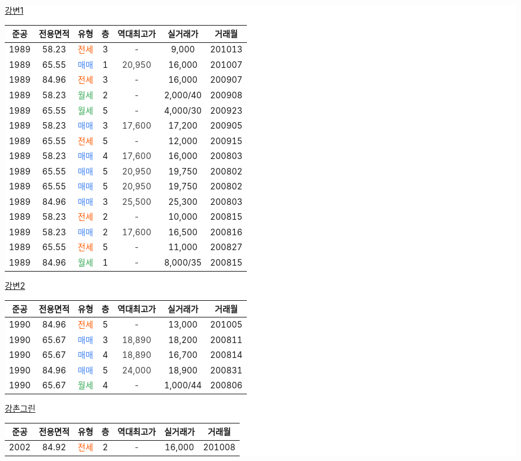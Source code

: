
[강변1](https://search.naver.com/search.naver?query=%EB%8C%80%EA%B5%AC%EA%B4%91%EC%97%AD%EC%8B%9C+%EB%8F%99%EA%B5%AC+%EB%B0%A9%EC%B4%8C%EB%8F%99+%EA%B0%95%EB%B3%801)

|준공|전용면적|유형|층|역대최고가|실거래가|거래월|
|:---:|:---:|:---:|:---:|:---:|:---:|:---:|
|1989|58.23|<span style="color:#ff5a00">전세</span>|3|<span style="color:#444444">-</span>|9,000|201013|
|1989|65.55|<span style="color:#4285f3">매매</span>|1|<span style="color:#444444">20,950</span>|16,000|201007|
|1989|84.96|<span style="color:#ff5a00">전세</span>|3|<span style="color:#444444">-</span>|16,000|200907|
|1989|58.23|<span style="color:#34a853">월세</span>|2|<span style="color:#444444">-</span>|2,000/40|200908|
|1989|65.55|<span style="color:#34a853">월세</span>|5|<span style="color:#444444">-</span>|4,000/30|200923|
|1989|58.23|<span style="color:#4285f3">매매</span>|3|<span style="color:#444444">17,600</span>|17,200|200905|
|1989|65.55|<span style="color:#ff5a00">전세</span>|5|<span style="color:#444444">-</span>|12,000|200915|
|1989|58.23|<span style="color:#4285f3">매매</span>|4|<span style="color:#444444">17,600</span>|16,000|200803|
|1989|65.55|<span style="color:#4285f3">매매</span>|5|<span style="color:#444444">20,950</span>|19,750|200802|
|1989|65.55|<span style="color:#4285f3">매매</span>|5|<span style="color:#444444">20,950</span>|19,750|200802|
|1989|84.96|<span style="color:#4285f3">매매</span>|3|<span style="color:#444444">25,500</span>|25,300|200803|
|1989|58.23|<span style="color:#ff5a00">전세</span>|2|<span style="color:#444444">-</span>|10,000|200815|
|1989|58.23|<span style="color:#4285f3">매매</span>|2|<span style="color:#444444">17,600</span>|16,500|200816|
|1989|65.55|<span style="color:#ff5a00">전세</span>|5|<span style="color:#444444">-</span>|11,000|200827|
|1989|84.96|<span style="color:#34a853">월세</span>|1|<span style="color:#444444">-</span>|8,000/35|200815|

[강변2](https://search.naver.com/search.naver?query=%EB%8C%80%EA%B5%AC%EA%B4%91%EC%97%AD%EC%8B%9C+%EB%8F%99%EA%B5%AC+%EB%B0%A9%EC%B4%8C%EB%8F%99+%EA%B0%95%EB%B3%802)

|준공|전용면적|유형|층|역대최고가|실거래가|거래월|
|:---:|:---:|:---:|:---:|:---:|:---:|:---:|
|1990|84.96|<span style="color:#ff5a00">전세</span>|5|<span style="color:#444444">-</span>|13,000|201005|
|1990|65.67|<span style="color:#4285f3">매매</span>|3|<span style="color:#444444">18,890</span>|18,200|200811|
|1990|65.67|<span style="color:#4285f3">매매</span>|4|<span style="color:#444444">18,890</span>|16,700|200814|
|1990|84.96|<span style="color:#4285f3">매매</span>|5|<span style="color:#444444">24,000</span>|18,900|200831|
|1990|65.67|<span style="color:#34a853">월세</span>|4|<span style="color:#444444">-</span>|1,000/44|200806|

[강촌그린](https://search.naver.com/search.naver?query=%EB%8C%80%EA%B5%AC%EA%B4%91%EC%97%AD%EC%8B%9C+%EB%8F%99%EA%B5%AC+%EB%B0%A9%EC%B4%8C%EB%8F%99+%EA%B0%95%EC%B4%8C%EA%B7%B8%EB%A6%B0)

|준공|전용면적|유형|층|역대최고가|실거래가|거래월|
|:---:|:---:|:---:|:---:|:---:|:---:|:---:|
|2002|84.92|<span style="color:#ff5a00">전세</span>|2|<span style="color:#444444">-</span>|16,000|201008|
